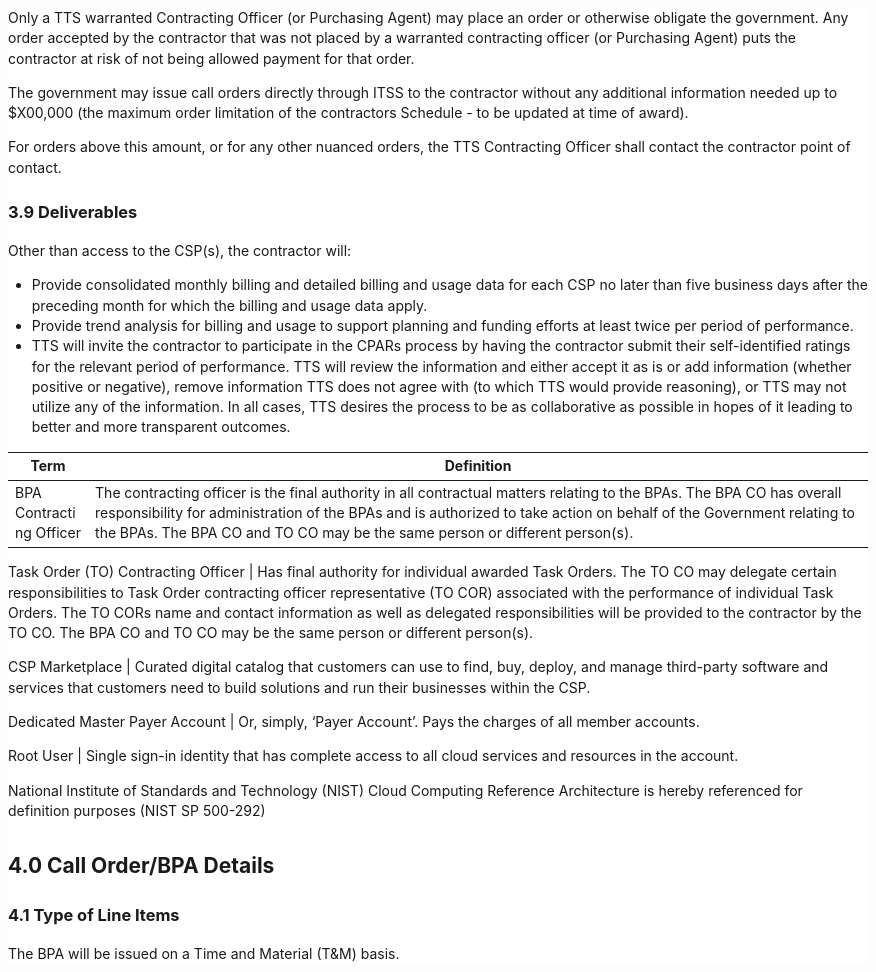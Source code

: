 Only a TTS warranted Contracting Officer (or Purchasing Agent) may place an order or otherwise obligate the government. Any order accepted by the contractor that was not placed by a warranted contracting officer (or Purchasing Agent) puts the contractor at risk of not being allowed payment for that order.

The government may issue call orders directly through ITSS to the contractor without any additional information needed up to $X00,000 (the maximum order limitation of the contractors Schedule - to be updated at time of award).

For orders above this amount, or for any other nuanced orders, the TTS Contracting Officer shall contact the contractor point of contact.

### 3.9 Deliverables

Other than access to the CSP(s), the contractor will:
* Provide consolidated monthly billing and detailed billing and usage data for each CSP no later than five business days after the preceding month for which the billing and usage data apply.
* Provide trend analysis for billing and usage to support planning and funding efforts at least twice per period of performance.
* TTS will invite the contractor to participate in the CPARs process by having the contractor submit their self-identified ratings for the relevant period of performance. TTS will review the information and either accept it as is or add information (whether positive or negative), remove information TTS does not agree with (to which TTS would provide reasoning), or TTS may not utilize any of the information. In all cases, TTS desires the process to be as collaborative as possible in hopes of it leading to better and more transparent outcomes.

Term | Definition
------------ | -------------
BPA Contracting Officer	| The contracting officer is the final authority in all contractual matters relating to the BPAs.  The BPA CO has overall responsibility for administration of the BPAs and is authorized to take action on behalf of the Government relating to the BPAs. The BPA CO and TO CO may be the same person or different person(s).

Task Order (TO) Contracting Officer	| Has final authority for individual awarded Task Orders. The TO CO may delegate certain responsibilities to Task Order contracting officer representative (TO COR) associated with the performance of individual Task Orders.  The TO CORs name and contact information as well as delegated responsibilities will be provided to the contractor by the TO CO. The BPA CO and TO CO may be the same person or different person(s).

CSP Marketplace	| Curated digital catalog that customers can use to find, buy, deploy, and manage third-party software and services that customers need to build solutions and run their businesses within the CSP. 

Dedicated Master Payer Account	| Or, simply, ‘Payer Account’. Pays the charges of all member accounts.

Root User	| Single sign-in identity that has complete access to all cloud services and resources in the account.

National Institute of Standards and Technology (NIST) Cloud Computing Reference Architecture is hereby referenced for definition purposes (NIST SP 500-292)

## 4.0 Call Order/BPA Details

### 4.1 Type of Line Items
The BPA will be issued on a Time and Material (T&M) basis.
